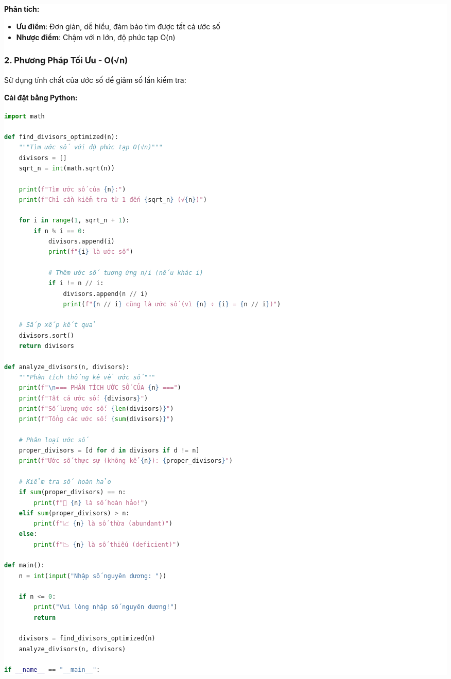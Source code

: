 **Phân tích:**
- **Ưu điểm**: Đơn giản, dễ hiểu, đảm bảo tìm được tất cả ước số
- **Nhược điểm**: Chậm với n lớn, độ phức tạp O(n)

### 2. Phương Pháp Tối Ưu - O(√n)

Sử dụng tính chất của ước số để giảm số lần kiểm tra:

**Cài đặt bằng Python:**
```python
import math

def find_divisors_optimized(n):
    """Tìm ước số với độ phức tạp O(√n)"""
    divisors = []
    sqrt_n = int(math.sqrt(n))
    
    print(f"Tìm ước số của {n}:")
    print(f"Chỉ cần kiểm tra từ 1 đến {sqrt_n} (√{n})")
    
    for i in range(1, sqrt_n + 1):
        if n % i == 0:
            divisors.append(i)
            print(f"{i} là ước số")
            
            # Thêm ước số tương ứng n/i (nếu khác i)
            if i != n // i:
                divisors.append(n // i)
                print(f"{n // i} cũng là ước số (vì {n} ÷ {i} = {n // i})")
    
    # Sắp xếp kết quả
    divisors.sort()
    return divisors

def analyze_divisors(n, divisors):
    """Phân tích thống kê về ước số"""
    print(f"\n=== PHÂN TÍCH ƯỚC SỐ CỦA {n} ===")
    print(f"Tất cả ước số: {divisors}")
    print(f"Số lượng ước số: {len(divisors)}")
    print(f"Tổng các ước số: {sum(divisors)}")
    
    # Phân loại ước số
    proper_divisors = [d for d in divisors if d != n]
    print(f"Ước số thực sự (không kể {n}): {proper_divisors}")
    
    # Kiểm tra số hoàn hảo
    if sum(proper_divisors) == n:
        print(f"🎉 {n} là số hoàn hảo!")
    elif sum(proper_divisors) > n:
        print(f"📈 {n} là số thừa (abundant)")
    else:
        print(f"📉 {n} là số thiếu (deficient)")

def main():
    n = int(input("Nhập số nguyên dương: "))
    
    if n <= 0:
        print("Vui lòng nhập số nguyên dương!")
        return
    
    divisors = find_divisors_optimized(n)
    analyze_divisors(n, divisors)

if __name__ == "__main__":
```